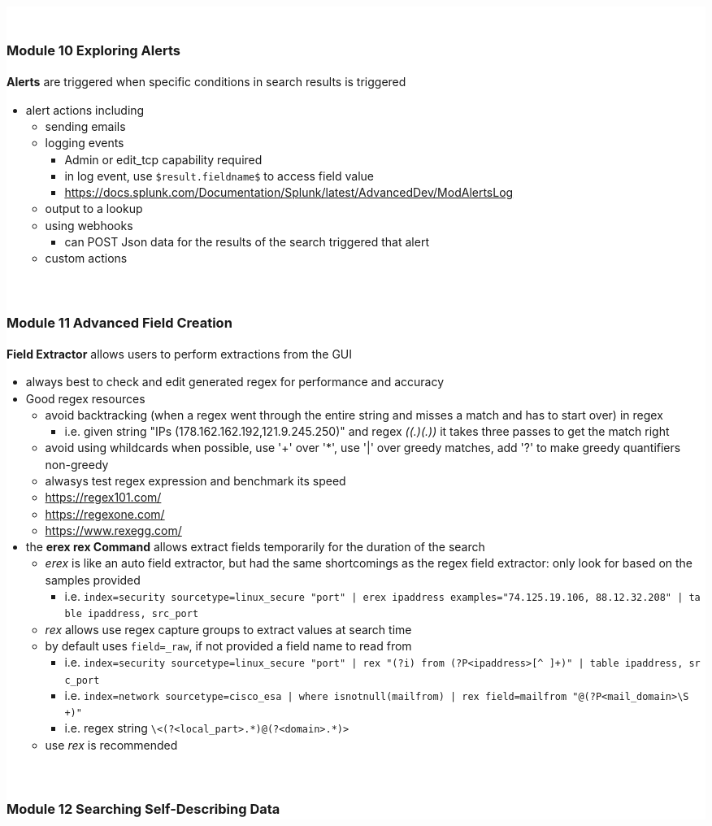 <br/>

### Module 10 Exploring Alerts

**Alerts** are triggered when specific conditions in search results is triggered

- alert actions including
  - sending emails
  - logging events
    - Admin or edit_tcp capability required
    - in log event, use `$result.fieldname$` to access field value
    - https://docs.splunk.com/Documentation/Splunk/latest/AdvancedDev/ModAlertsLog
  - output to a lookup
  - using webhooks
    - can POST Json data for the results of the search triggered that alert
  - custom actions

<br/>

### Module 11 Advanced Field Creation

**Field Extractor** allows users to perform extractions from the GUI

- always best to check and edit generated regex for performance and accuracy
- Good regex resources
  - avoid backtracking (when a regex went through the entire string and misses a match and has to start over) in regex
    - i.e. given string "IPs (178.162.162.192,121.9.245.250)" and regex _\((.*)(.*)\)_ it takes three passes to get the match right
  - avoid using whildcards when possible, use '+' over '*', use '|' over greedy matches, add '?' to make greedy quantifiers non-greedy
  - alwasys test regex expression and benchmark its speed
  - https://regex101.com/
  - https://regexone.com/
  - https://www.rexegg.com/
- the **erex rex Command** allows extract fields temporarily for the duration of the search
  - _erex_ is like an auto field extractor, but had the same shortcomings as the regex field extractor: only look for based on the samples provided
    - i.e. `index=security sourcetype=linux_secure "port" | erex ipaddress examples="74.125.19.106, 88.12.32.208" | table ipaddress, src_port`
  - _rex_ allows use regex capture groups to extract values at search time
  - by default uses `field=_raw`, if not provided a field name to read from
    - i.e. `index=security sourcetype=linux_secure "port" | rex "(?i) from (?P<ipaddress>[^ ]+)" | table ipaddress, src_port`
    - i.e. `index=network sourcetype=cisco_esa | where isnotnull(mailfrom) | rex field=mailfrom "@(?P<mail_domain>\S+)"`
    - i.e. regex string `\<(?<local_part>.*)@(?<domain>.*)>`
  - use _rex_ is recommended

<br/>

### Module 12 Searching Self-Describing Data

